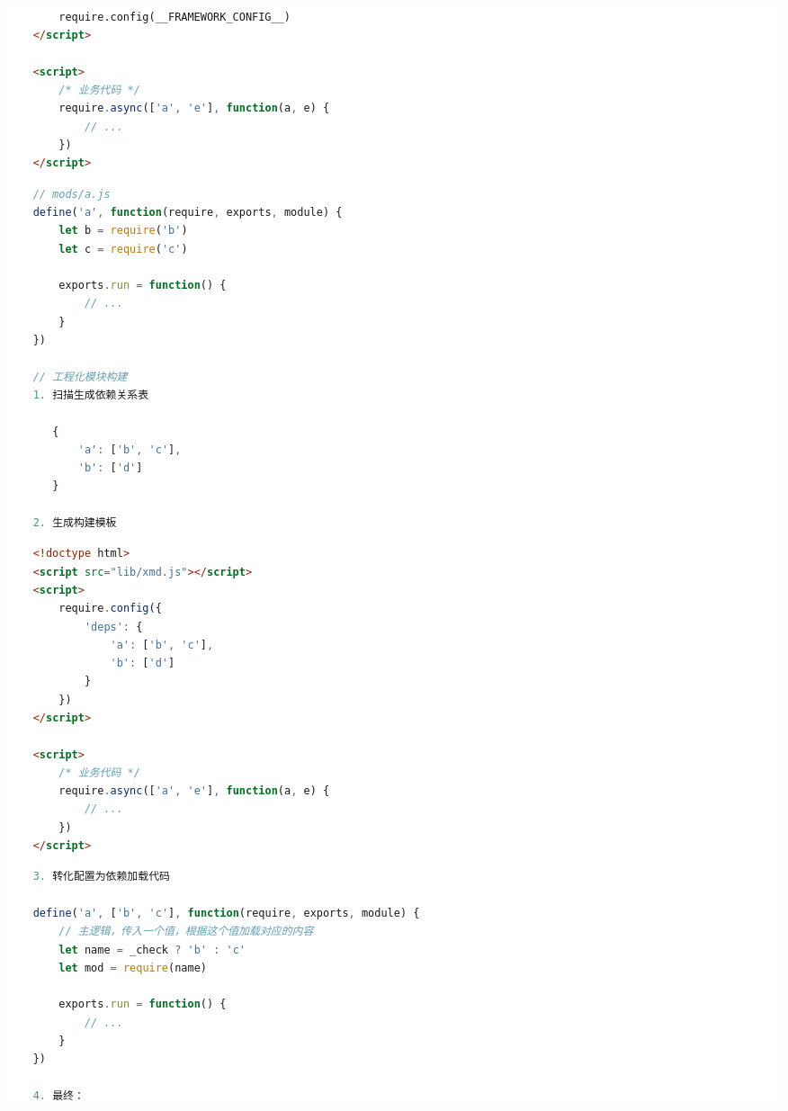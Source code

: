 ```html
		require.config(__FRAMEWORK_CONFIG__)
	</script>

	<script>
		/* 业务代码 */
		require.async(['a', 'e'], function(a, e) {
			// ...
		})
	</script>
```
```js
	// mods/a.js
	define('a', function(require, exports, module) {
		let b = require('b')
		let c = require('c')

		exports.run = function() {
			// ...
		}
	})

	// 工程化模块构建
	1. 扫描生成依赖关系表

	   {
		   'a': ['b', 'c'],
		   'b': ['d']
	   }

	2. 生成构建模板
```
```html
	<!doctype html>
	<script src="lib/xmd.js"></script>
	<script>
		require.config({
			'deps': {
				'a': ['b', 'c'],
				'b': ['d']
			}
		})
	</script>

	<script>
		/* 业务代码 */
		require.async(['a', 'e'], function(a, e) {
			// ...
		})
	</script>
```
```js
	3. 转化配置为依赖加载代码

	define('a', ['b', 'c'], function(require, exports, module) {
		// 主逻辑，传入一个值，根据这个值加载对应的内容
		let name = _check ? 'b' : 'c'
		let mod = require(name)

		exports.run = function() {
			// ...
		}
	})

	4. 最终：
```
